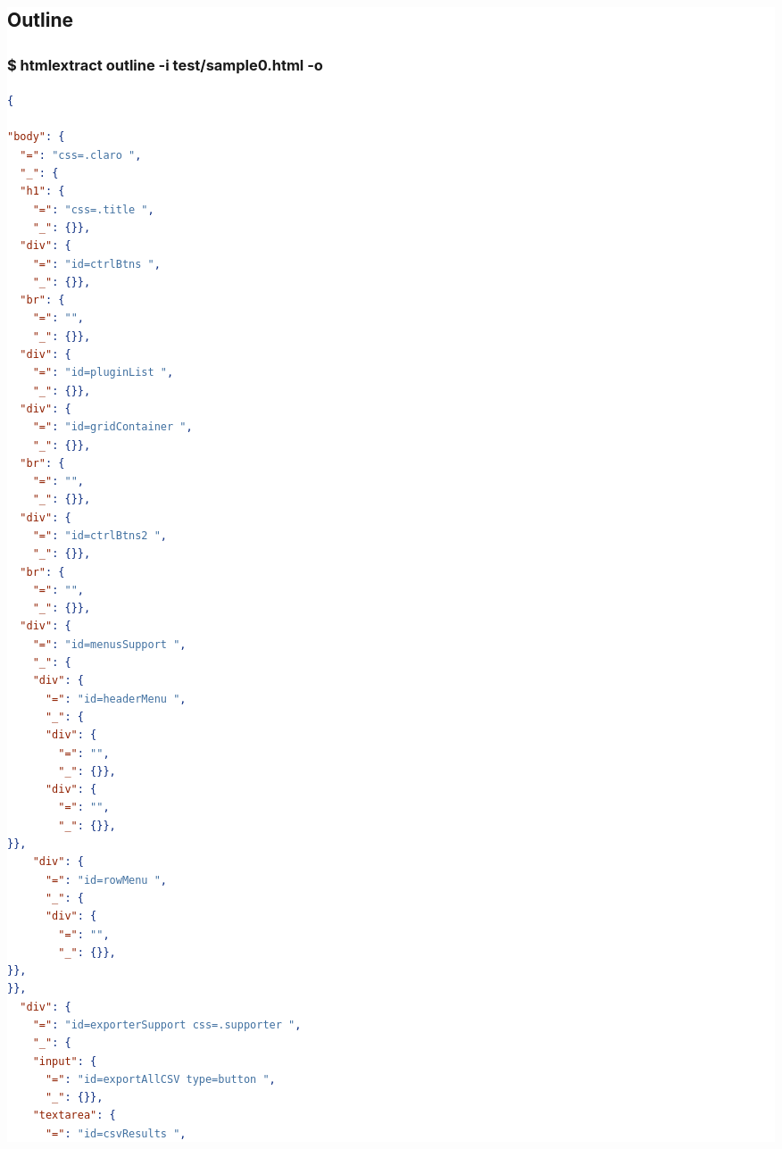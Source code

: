 ## Outline

### $ htmlextract outline -i test/sample0.html -o
```json
{

"body": {
  "=": "css=.claro ",
  "_": {
  "h1": {
    "=": "css=.title ",
    "_": {}},
  "div": {
    "=": "id=ctrlBtns ",
    "_": {}},
  "br": {
    "=": "",
    "_": {}},
  "div": {
    "=": "id=pluginList ",
    "_": {}},
  "div": {
    "=": "id=gridContainer ",
    "_": {}},
  "br": {
    "=": "",
    "_": {}},
  "div": {
    "=": "id=ctrlBtns2 ",
    "_": {}},
  "br": {
    "=": "",
    "_": {}},
  "div": {
    "=": "id=menusSupport ",
    "_": {
    "div": {
      "=": "id=headerMenu ",
      "_": {
      "div": {
        "=": "",
        "_": {}},
      "div": {
        "=": "",
        "_": {}},
}},
    "div": {
      "=": "id=rowMenu ",
      "_": {
      "div": {
        "=": "",
        "_": {}},
}},
}},
  "div": {
    "=": "id=exporterSupport css=.supporter ",
    "_": {
    "input": {
      "=": "id=exportAllCSV type=button ",
      "_": {}},
    "textarea": {
      "=": "id=csvResults ",
```